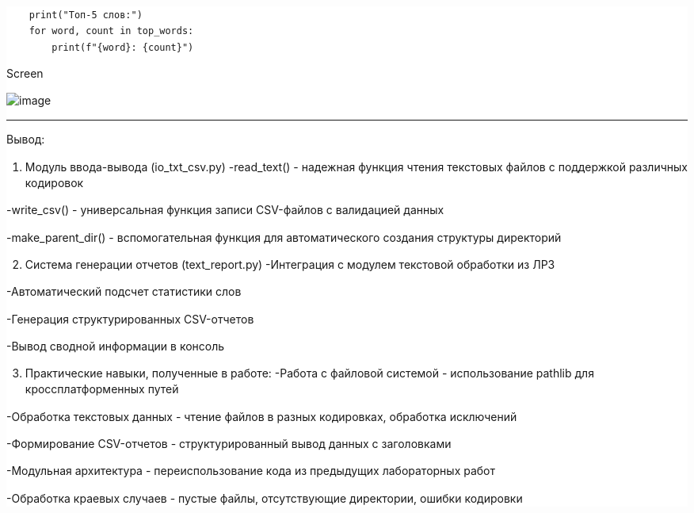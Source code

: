 ```
    print("Топ-5 слов:")
    for word, count in top_words:
        print(f"{word}: {count}")
```

Screen

<img width="1020" height="762" alt="image" src="https://github.com/user-attachments/assets/55dd6097-869c-481b-9337-7eab09bb9918" />

---

Вывод:
1. Модуль ввода-вывода (io_txt_csv.py)
-read_text() - надежная функция чтения текстовых файлов с поддержкой различных кодировок

-write_csv() - универсальная функция записи CSV-файлов с валидацией данных

-make_parent_dir() - вспомогательная функция для автоматического создания структуры директорий

2. Система генерации отчетов (text_report.py)
-Интеграция с модулем текстовой обработки из ЛР3

-Автоматический подсчет статистики слов

-Генерация структурированных CSV-отчетов

-Вывод сводной информации в консоль

3. Практические навыки, полученные в работе:
-Работа с файловой системой - использование pathlib для кроссплатформенных путей

-Обработка текстовых данных - чтение файлов в разных кодировках, обработка исключений

-Формирование CSV-отчетов - структурированный вывод данных с заголовками

-Модульная архитектура - переиспользование кода из предыдущих лабораторных работ

-Обработка краевых случаев - пустые файлы, отсутствующие директории, ошибки кодировки
